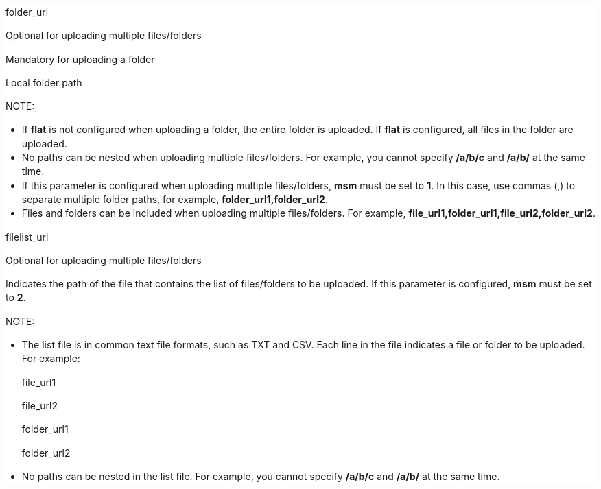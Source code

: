 </div></div>
</td>
</tr>
<tr id="row994520519116"><td class="cellrowborder" valign="top" width="16.161616161616163%" headers="mcps1.1.4.1.1 "><p id="p1294565714"><a name="p1294565714"></a><a name="p1294565714"></a>folder_url</p>
</td>
<td class="cellrowborder" valign="top" width="25.252525252525253%" headers="mcps1.1.4.1.2 "><p id="p15401134114611"><a name="p15401134114611"></a><a name="p15401134114611"></a>Optional for uploading multiple files/folders</p>
<p id="p2945850113"><a name="p2945850113"></a><a name="p2945850113"></a>Mandatory for uploading a folder</p>
</td>
<td class="cellrowborder" valign="top" width="58.58585858585859%" headers="mcps1.1.4.1.3 "><p id="p7945859110"><a name="p7945859110"></a><a name="p7945859110"></a>Local folder path</p>
<div class="note" id="note160711241361"><a name="note160711241361"></a><a name="note160711241361"></a><span class="notetitle"> NOTE: </span><div class="notebody"><a name="ul27561826114818"></a><a name="ul27561826114818"></a><ul id="ul27561826114818"><li>If <strong id="b153351113104718"><a name="b153351113104718"></a><a name="b153351113104718"></a>flat</strong> is not configured when uploading a folder, the entire folder is uploaded. If <strong id="b393113319502"><a name="b393113319502"></a><a name="b393113319502"></a>flat</strong> is configured, all files in the folder are uploaded.</li><li>No paths can be nested when uploading multiple files/folders. For example, you cannot specify <strong id="b104891122074"><a name="b104891122074"></a><a name="b104891122074"></a>/a/b/c</strong> and <strong id="b11491721279"><a name="b11491721279"></a><a name="b11491721279"></a>/a/b/</strong> at the same time.</li><li>If this parameter is configured when uploading multiple files/folders, <strong id="b6871116144811"><a name="b6871116144811"></a><a name="b6871116144811"></a>msm</strong> must be set to <strong id="b108713164487"><a name="b108713164487"></a><a name="b108713164487"></a>1</strong>. In this case, use commas (,) to separate multiple folder paths, for example, <strong id="b18872171614815"><a name="b18872171614815"></a><a name="b18872171614815"></a>folder_url1,folder_url2</strong>.</li><li>Files and folders can be included when uploading multiple files/folders. For example, <strong id="b4185156134912"><a name="b4185156134912"></a><a name="b4185156134912"></a>file_url1,folder_url1,file_url2,folder_url2</strong>.</li></ul>
</div></div>
</td>
</tr>
<tr id="row695793184611"><td class="cellrowborder" valign="top" width="16.161616161616163%" headers="mcps1.1.4.1.1 "><p id="p1095713174613"><a name="p1095713174613"></a><a name="p1095713174613"></a>filelist_url</p>
</td>
<td class="cellrowborder" valign="top" width="25.252525252525253%" headers="mcps1.1.4.1.2 "><p id="p11957237464"><a name="p11957237464"></a><a name="p11957237464"></a>Optional for uploading multiple files/folders</p>
</td>
<td class="cellrowborder" valign="top" width="58.58585858585859%" headers="mcps1.1.4.1.3 "><p id="p4957133194611"><a name="p4957133194611"></a><a name="p4957133194611"></a>Indicates the path of the file that contains the list of files/folders to be uploaded. If this parameter is configured, <strong id="b1016475513516"><a name="b1016475513516"></a><a name="b1016475513516"></a>msm</strong> must be set to <strong id="b164781558155"><a name="b164781558155"></a><a name="b164781558155"></a>2</strong>.</p>
<div class="note" id="note482195791219"><a name="note482195791219"></a><a name="note482195791219"></a><span class="notetitle"> NOTE: </span><div class="notebody"><a name="ul1653583714502"></a><a name="ul1653583714502"></a><ul id="ul1653583714502"><li>The list file is in common text file formats, such as TXT and CSV. Each line in the file indicates a file or folder to be uploaded. For example:<p id="p15839571121"><a name="p15839571121"></a><a name="p15839571121"></a>file_url1</p>
<p id="p48317576128"><a name="p48317576128"></a><a name="p48317576128"></a>file_url2</p>
<p id="p283205711220"><a name="p283205711220"></a><a name="p283205711220"></a>folder_url1</p>
<p id="p8839574126"><a name="p8839574126"></a><a name="p8839574126"></a>folder_url2</p>
</li><li>No paths can be nested in the list file. For example, you cannot specify <strong id="b09236311376"><a name="b09236311376"></a><a name="b09236311376"></a>/a/b/c</strong> and <strong id="b79238319711"><a name="b79238319711"></a><a name="b79238319711"></a>/a/b/</strong> at the same time.</li></ul>
</div></div>
</td>
</tr>